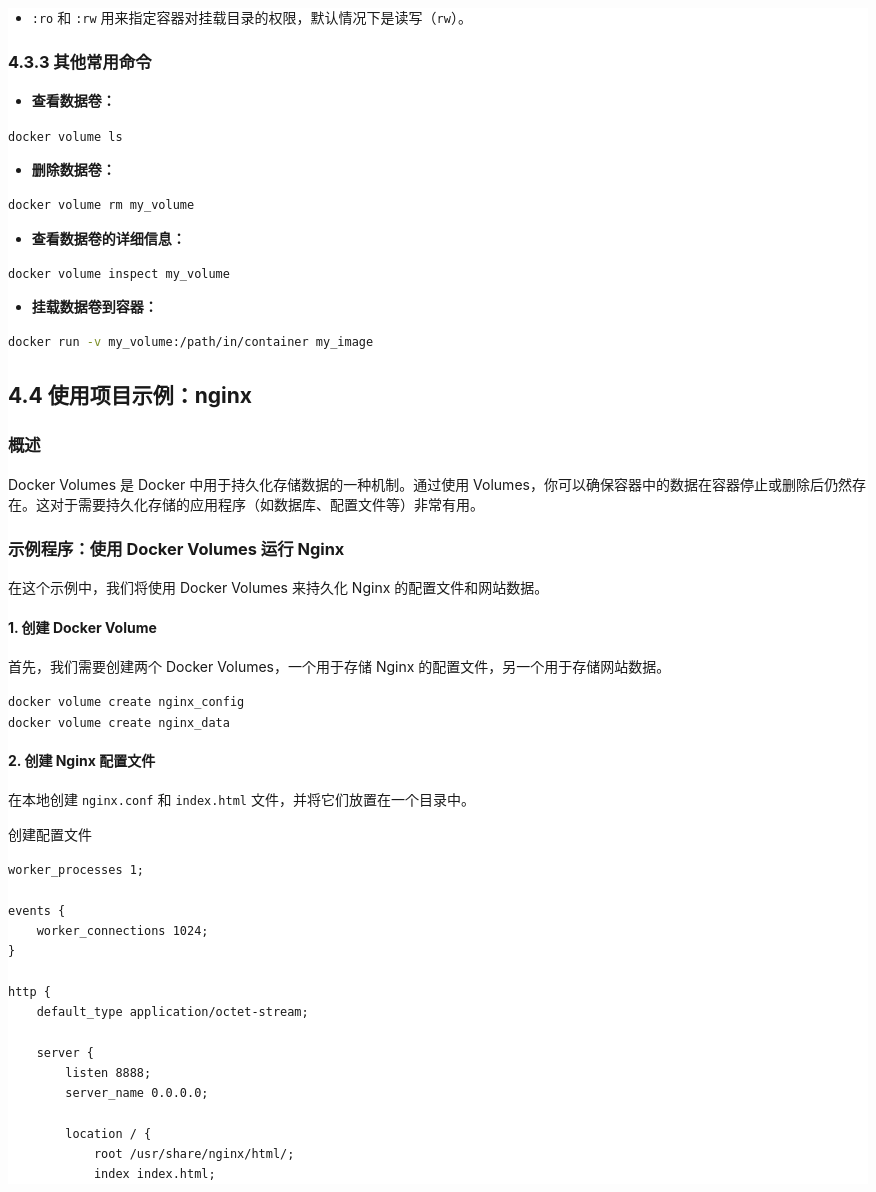 - `:ro` 和 `:rw` 用来指定容器对挂载目录的权限，默认情况下是读写（`rw`）。

### 4.3.3 其他常用命令

- **查看数据卷：**

```bash
docker volume ls
```

- **删除数据卷：**

```bash
docker volume rm my_volume
```

- **查看数据卷的详细信息：**

```bash
docker volume inspect my_volume
```

- **挂载数据卷到容器：**

```bash
docker run -v my_volume:/path/in/container my_image
```

## 4.4 使用项目示例：nginx

### 概述

Docker Volumes 是 Docker 中用于持久化存储数据的一种机制。通过使用 Volumes，你可以确保容器中的数据在容器停止或删除后仍然存在。这对于需要持久化存储的应用程序（如数据库、配置文件等）非常有用。

### 示例程序：使用 Docker Volumes 运行 Nginx

在这个示例中，我们将使用 Docker Volumes 来持久化 Nginx 的配置文件和网站数据。

#### 1. 创建 Docker Volume

首先，我们需要创建两个 Docker Volumes，一个用于存储 Nginx 的配置文件，另一个用于存储网站数据。

```plain
docker volume create nginx_config 
docker volume create nginx_data
```

#### 2. 创建 Nginx 配置文件

在本地创建 `nginx.conf` 和 `index.html` 文件，并将它们放置在一个目录中。

创建配置文件

```plain
worker_processes 1;

events {
    worker_connections 1024;
}

http {
    default_type application/octet-stream;

    server {
        listen 8888;
        server_name 0.0.0.0;

        location / {
            root /usr/share/nginx/html/;
            index index.html;
```
